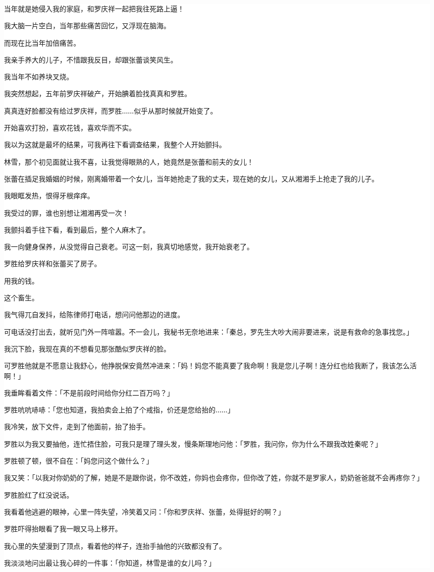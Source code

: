 当年就是她侵入我的家庭，和罗庆祥一起把我往死路上逼！

我大脑一片空白，当年那些痛苦回忆，又浮现在脑海。

而现在比当年加倍痛苦。

我亲手养大的儿子，不惜跟我反目，却跟张蕾谈笑风生。

我当年不如养块叉烧。

我突然想起，五年前罗庆祥破产，开始腆着脸找真真和罗胜。

真真连好脸都没有给过罗庆祥，而罗胜……似乎从那时候就开始变了。

开始喜欢打扮，喜欢花钱，喜欢华而不实。

我以为这就是最坏的结果，可我再往下看调查结果，我整个人开始颤抖。

林雪，那个初见面就让我不喜，让我觉得眼熟的人，她竟然是张蕾和前夫的女儿！

张蕾在插足我婚姻的时候，刚离婚带着一个女儿，当年她抢走了我的丈夫，现在她的女儿，又从湘湘手上抢走了我的儿子。

我眼眶发热，恨得牙根痒痒。

我受过的罪，谁也别想让湘湘再受一次！

我颤抖着手往下看，看到最后，整个人麻木了。

我一向健身保养，从没觉得自己衰老。可这一刻，我真切地感觉，我开始衰老了。

罗胜给罗庆祥和张蕾买了房子。

用我的钱。

这个畜生。

我气得兀自发抖，给陈律师打电话，想问问他那边的进度。

可电话没打出去，就听见门外一阵喧嚣。不一会儿，我秘书无奈地进来：「秦总，罗先生大吵大闹非要进来，说是有救命的急事找您。」

我沉下脸，我现在真的不想看见那张酷似罗庆祥的脸。

可罗胜他就是不愿意让我舒心，他挣脱保安竟然冲进来：「妈！妈您不能真要了我命啊！我是您儿子啊！连分红也给我断了，我该怎么活啊！」

我垂眸看着文件：「不是前段时间给你分红二百万吗？」

罗胜吭吭哧哧：「您也知道，我拍卖会上拍了个戒指，价还是您给抬的……」

我冷笑，放下文件，走到了他面前，抬了抬手。

罗胜以为我又要抽他，连忙捂住脸，可我只是理了理头发，慢条斯理地问他：「罗胜，我问你，你为什么不跟我改姓秦呢？」

罗胜顿了顿，很不自在：「妈您问这个做什么？」

我又笑：「以我对你奶奶的了解，她是不是跟你说，你不改姓，你妈也会疼你，但你改了姓，你就不是罗家人，奶奶爸爸就不会再疼你？」

罗胜脸红了红没说话。

我看着他逃避的眼神，心里一阵失望，冷笑着又问：「你和罗庆祥、张蕾，处得挺好的啊？」

罗胜吓得抬眼看了我一眼又马上移开。

我心里的失望漫到了顶点，看着他的样子，连抬手抽他的兴致都没有了。

我淡淡地问出最让我心碎的一件事：「你知道，林雪是谁的女儿吗？」
